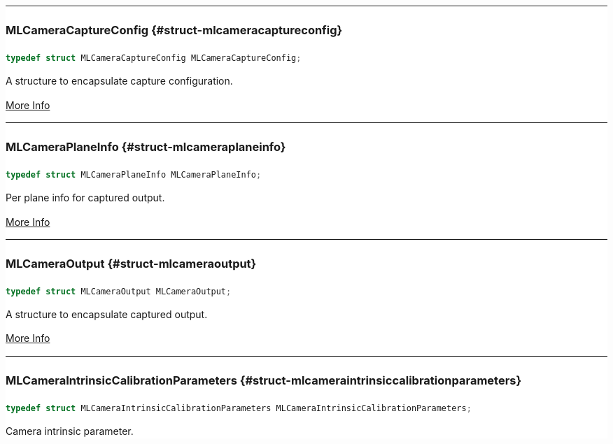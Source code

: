 -----------

### MLCameraCaptureConfig {#struct-mlcameracaptureconfig}

```cpp
typedef struct MLCameraCaptureConfig MLCameraCaptureConfig;
```


A structure to encapsulate capture configuration. 



[More Info](/versioned_docs/version-31-Aug-2023/api-ref/api/Modules/group___camera/struct_m_l_camera_capture_config.md)



-----------

### MLCameraPlaneInfo {#struct-mlcameraplaneinfo}

```cpp
typedef struct MLCameraPlaneInfo MLCameraPlaneInfo;
```


Per plane info for captured output. 



[More Info](/versioned_docs/version-31-Aug-2023/api-ref/api/Modules/group___camera/struct_m_l_camera_plane_info.md)



-----------

### MLCameraOutput {#struct-mlcameraoutput}

```cpp
typedef struct MLCameraOutput MLCameraOutput;
```


A structure to encapsulate captured output. 



[More Info](/versioned_docs/version-31-Aug-2023/api-ref/api/Modules/group___camera/struct_m_l_camera_output.md)



-----------

### MLCameraIntrinsicCalibrationParameters {#struct-mlcameraintrinsiccalibrationparameters}

```cpp
typedef struct MLCameraIntrinsicCalibrationParameters MLCameraIntrinsicCalibrationParameters;
```

Camera intrinsic parameter. 
